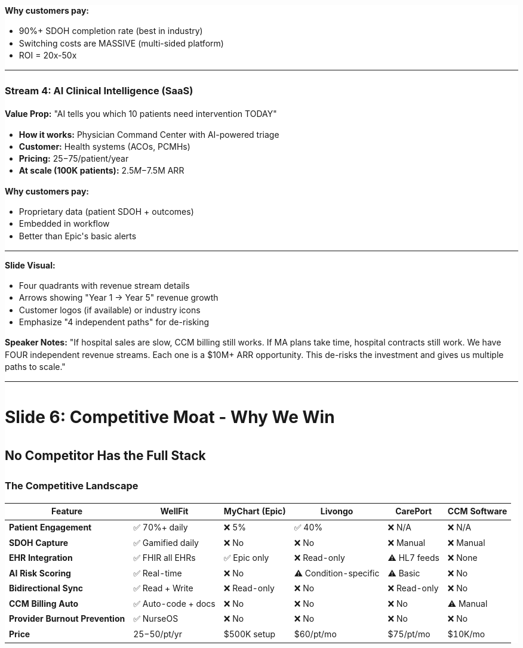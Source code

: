 **Why customers pay:**
- 90%+ SDOH completion rate (best in industry)
- Switching costs are MASSIVE (multi-sided platform)
- ROI = 20x-50x

---

### Stream 4: AI Clinical Intelligence (SaaS)
**Value Prop:** "AI tells you which 10 patients need intervention TODAY"

- **How it works:** Physician Command Center with AI-powered triage
- **Customer:** Health systems (ACOs, PCMHs)
- **Pricing:** $25-$75/patient/year
- **At scale (100K patients):** $2.5M-$7.5M ARR

**Why customers pay:**
- Proprietary data (patient SDOH + outcomes)
- Embedded in workflow
- Better than Epic's basic alerts

---

**Slide Visual:**
- Four quadrants with revenue stream details
- Arrows showing "Year 1 → Year 5" revenue growth
- Customer logos (if available) or industry icons
- Emphasize "4 independent paths" for de-risking

**Speaker Notes:**
"If hospital sales are slow, CCM billing still works. If MA plans take time, hospital contracts still work. We have FOUR independent revenue streams. Each one is a $10M+ ARR opportunity. This de-risks the investment and gives us multiple paths to scale."

---

# Slide 6: Competitive Moat - Why We Win

## No Competitor Has the Full Stack

### The Competitive Landscape

| Feature | **WellFit** | MyChart (Epic) | Livongo | CarePort | CCM Software |
|---------|-------------|----------------|---------|----------|--------------|
| **Patient Engagement** | ✅ 70%+ daily | ❌ 5% | ✅ 40% | ❌ N/A | ❌ N/A |
| **SDOH Capture** | ✅ Gamified daily | ❌ No | ❌ No | ❌ Manual | ❌ Manual |
| **EHR Integration** | ✅ FHIR all EHRs | ✅ Epic only | ❌ Read-only | ⚠️ HL7 feeds | ❌ None |
| **AI Risk Scoring** | ✅ Real-time | ❌ No | ⚠️ Condition-specific | ⚠️ Basic | ❌ No |
| **Bidirectional Sync** | ✅ Read + Write | ❌ Read-only | ❌ No | ❌ Read-only | ❌ No |
| **CCM Billing Auto** | ✅ Auto-code + docs | ❌ No | ❌ No | ❌ No | ⚠️ Manual |
| **Provider Burnout Prevention** | ✅ NurseOS | ❌ No | ❌ No | ❌ No | ❌ No |
| **Price** | $25-$50/pt/yr | $500K setup | $60/pt/mo | $75/pt/mo | $10K/mo |
